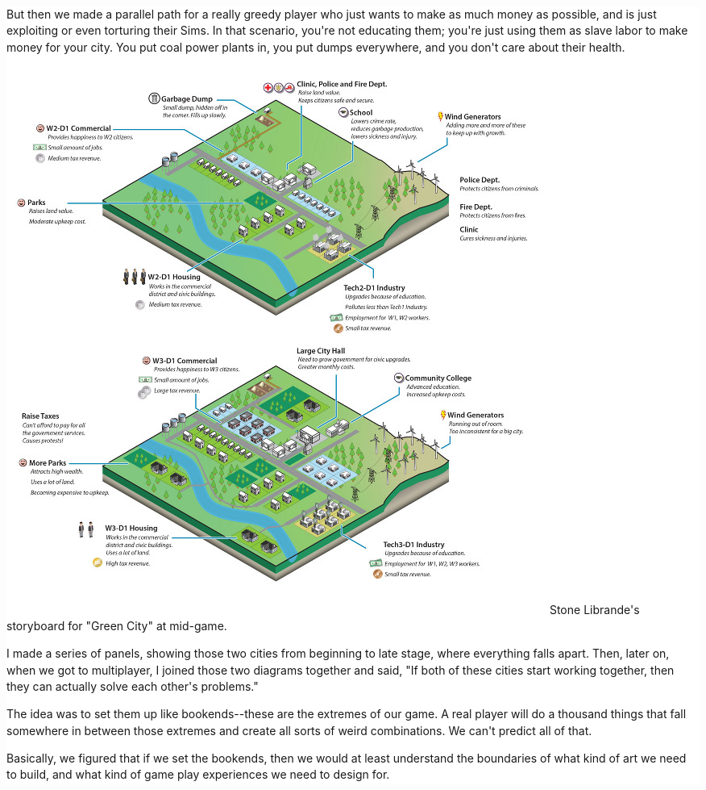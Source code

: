 But then we made a parallel path for a really greedy player who just wants to make as much money as possible, and is just exploiting or even torturing their Sims. In that scenario, you're not educating them; you're just using them as slave labor to make money for your city. You put coal power plants in, you put dumps everywhere, and you don't care about their health.

![](assets/sim_city_interview/e8f675f17edb2877688cce0da451abec.jpg)
Stone Librande's storyboard for "Green City" at mid-game.

I made a series of panels, showing those two cities from beginning to late stage, where everything falls apart. Then, later on, when we got to multiplayer, I joined those two diagrams together and said, "If both of these cities start working together, then they can actually solve each other's problems."

The idea was to set them up like bookends--these are the extremes of our game. A real player will do a thousand things that fall somewhere in between those extremes and create all sorts of weird combinations. We can't predict all of that.

Basically, we figured that if we set the bookends, then we would at least understand the boundaries of what kind of art we need to build, and what kind of game play experiences we need to design for.
